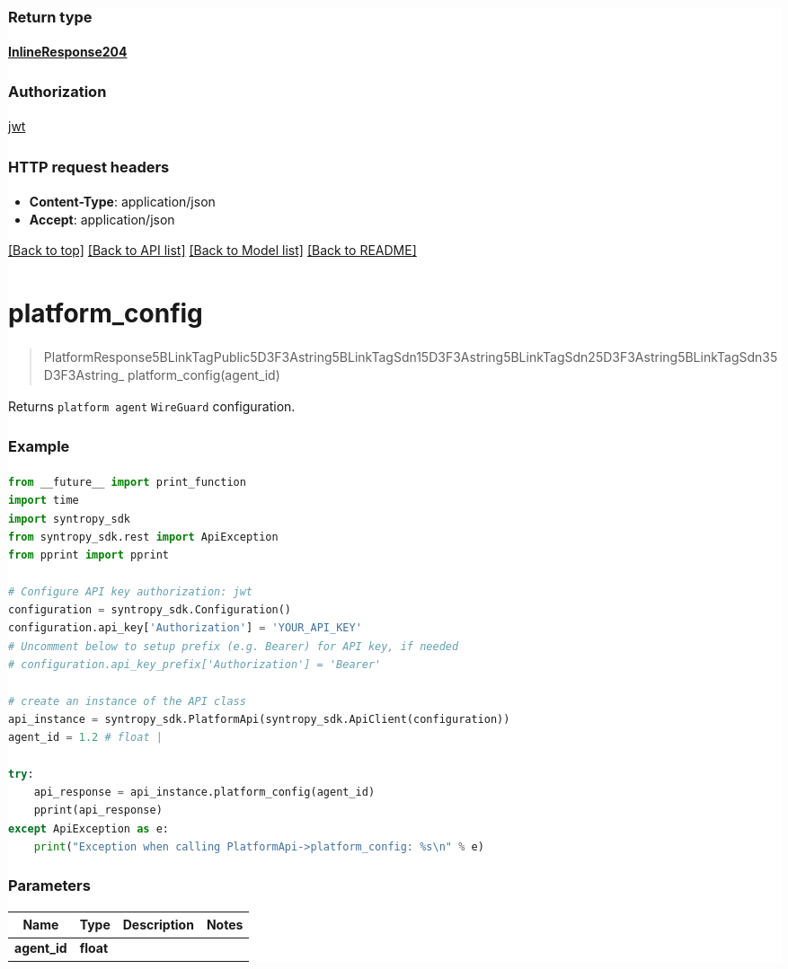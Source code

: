 ### Return type

[**InlineResponse204**](InlineResponse204.md)

### Authorization

[jwt](../README.md#jwt)

### HTTP request headers

 - **Content-Type**: application/json
 - **Accept**: application/json

[[Back to top]](#) [[Back to API list]](../README.md#documentation-for-api-endpoints) [[Back to Model list]](../README.md#documentation-for-models) [[Back to README]](../README.md)

# **platform_config**
> PlatformResponse5BLinkTagPublic5D3F3Astring5BLinkTagSdn15D3F3Astring5BLinkTagSdn25D3F3Astring5BLinkTagSdn35D3F3Astring_ platform_config(agent_id)



Returns `platform agent` `WireGuard` configuration.

### Example
```python
from __future__ import print_function
import time
import syntropy_sdk
from syntropy_sdk.rest import ApiException
from pprint import pprint

# Configure API key authorization: jwt
configuration = syntropy_sdk.Configuration()
configuration.api_key['Authorization'] = 'YOUR_API_KEY'
# Uncomment below to setup prefix (e.g. Bearer) for API key, if needed
# configuration.api_key_prefix['Authorization'] = 'Bearer'

# create an instance of the API class
api_instance = syntropy_sdk.PlatformApi(syntropy_sdk.ApiClient(configuration))
agent_id = 1.2 # float | 

try:
    api_response = api_instance.platform_config(agent_id)
    pprint(api_response)
except ApiException as e:
    print("Exception when calling PlatformApi->platform_config: %s\n" % e)
```

### Parameters

Name | Type | Description  | Notes
------------- | ------------- | ------------- | -------------
 **agent_id** | **float**|  | 
